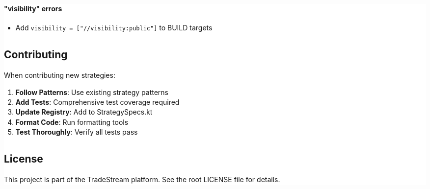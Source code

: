 #### "visibility" errors
- Add `visibility = ["//visibility:public"]` to BUILD targets

## Contributing

When contributing new strategies:

1. **Follow Patterns**: Use existing strategy patterns
2. **Add Tests**: Comprehensive test coverage required
3. **Update Registry**: Add to StrategySpecs.kt
4. **Format Code**: Run formatting tools
5. **Test Thoroughly**: Verify all tests pass

## License

This project is part of the TradeStream platform. See the root LICENSE file for details. 